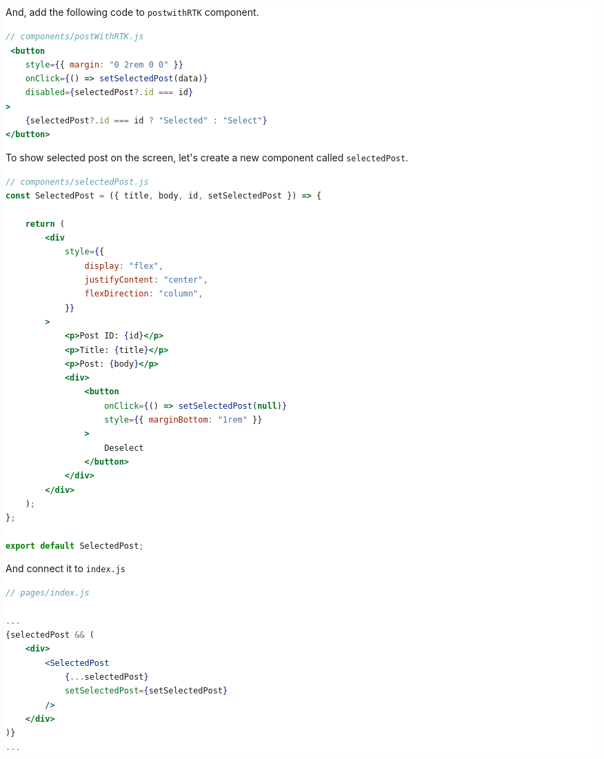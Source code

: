 
And, add the following code to `postwithRTK` component.

```jsx
// components/postWithRTK.js
 <button
    style={{ margin: "0 2rem 0 0" }}
    onClick={() => setSelectedPost(data)}
    disabled={selectedPost?.id === id}
>
    {selectedPost?.id === id ? "Selected" : "Select"}
</button>

```

To show selected post on the screen, let's create a new component called `selectedPost`.

```jsx
// components/selectedPost.js
const SelectedPost = ({ title, body, id, setSelectedPost }) => {

    return (
        <div
            style={{
                display: "flex",
                justifyContent: "center",
                flexDirection: "column",
            }}
        >
            <p>Post ID: {id}</p>
            <p>Title: {title}</p>
            <p>Post: {body}</p>
            <div>
                <button
                    onClick={() => setSelectedPost(null)}
                    style={{ marginBottom: "1rem" }}
                >
                    Deselect
                </button>
            </div>
        </div>
    );
};

export default SelectedPost;
```

And connect it to `index.js`

```jsx
// pages/index.js

...
{selectedPost && (
    <div>
        <SelectedPost
            {...selectedPost}
            setSelectedPost={setSelectedPost}
        />
    </div>
)}
...

```
